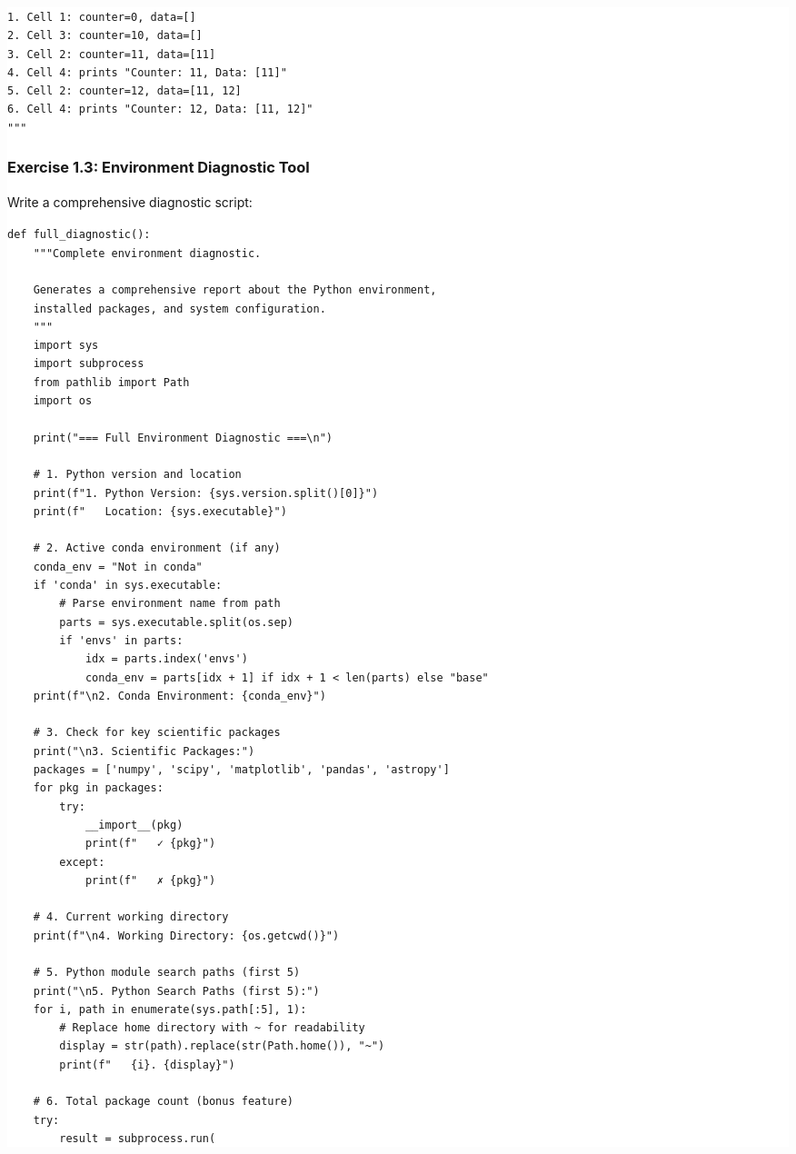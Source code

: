 ```{code-cell} ipython3
1. Cell 1: counter=0, data=[]
2. Cell 3: counter=10, data=[]
3. Cell 2: counter=11, data=[11]
4. Cell 4: prints "Counter: 11, Data: [11]"
5. Cell 2: counter=12, data=[11, 12]
6. Cell 4: prints "Counter: 12, Data: [11, 12]"
"""
```

### Exercise 1.3: Environment Diagnostic Tool

Write a comprehensive diagnostic script:

```ipython3
def full_diagnostic():
    """Complete environment diagnostic.
    
    Generates a comprehensive report about the Python environment,
    installed packages, and system configuration.
    """
    import sys
    import subprocess
    from pathlib import Path
    import os
    
    print("=== Full Environment Diagnostic ===\n")
    
    # 1. Python version and location
    print(f"1. Python Version: {sys.version.split()[0]}")
    print(f"   Location: {sys.executable}")
    
    # 2. Active conda environment (if any)
    conda_env = "Not in conda"
    if 'conda' in sys.executable:
        # Parse environment name from path
        parts = sys.executable.split(os.sep)
        if 'envs' in parts:
            idx = parts.index('envs')
            conda_env = parts[idx + 1] if idx + 1 < len(parts) else "base"
    print(f"\n2. Conda Environment: {conda_env}")
    
    # 3. Check for key scientific packages
    print("\n3. Scientific Packages:")
    packages = ['numpy', 'scipy', 'matplotlib', 'pandas', 'astropy']
    for pkg in packages:
        try:
            __import__(pkg)
            print(f"   ✓ {pkg}")
        except:
            print(f"   ✗ {pkg}")
    
    # 4. Current working directory
    print(f"\n4. Working Directory: {os.getcwd()}")
    
    # 5. Python module search paths (first 5)
    print("\n5. Python Search Paths (first 5):")
    for i, path in enumerate(sys.path[:5], 1):
        # Replace home directory with ~ for readability
        display = str(path).replace(str(Path.home()), "~")
        print(f"   {i}. {display}")
    
    # 6. Total package count (bonus feature)
    try:
        result = subprocess.run(
```